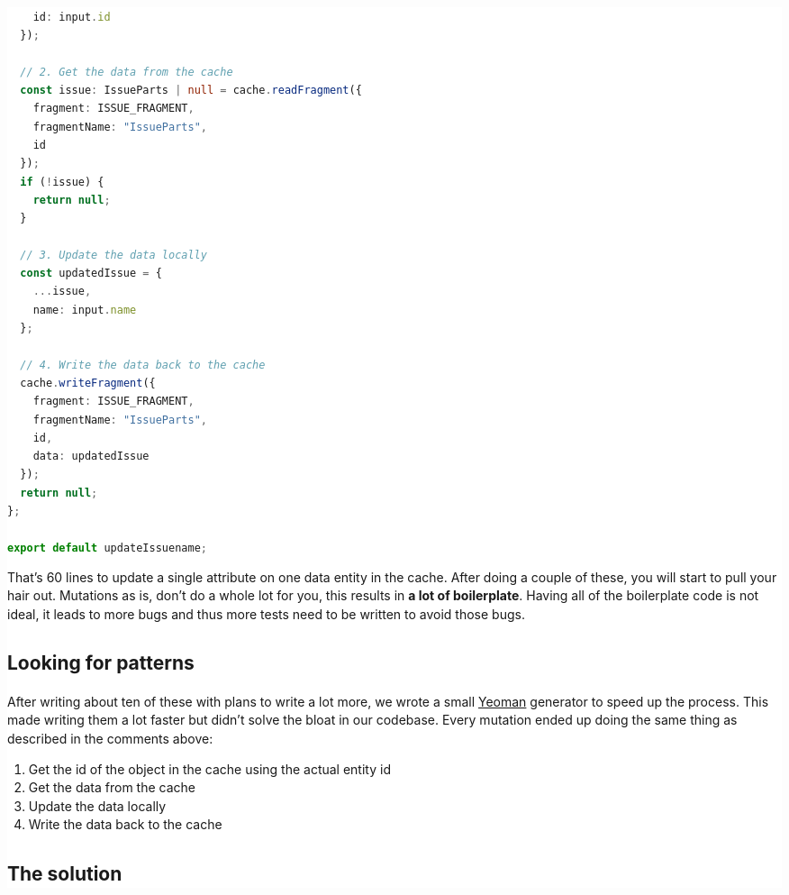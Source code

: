 ```typescript
    id: input.id
  });

  // 2. Get the data from the cache
  const issue: IssueParts | null = cache.readFragment({
    fragment: ISSUE_FRAGMENT,
    fragmentName: "IssueParts",
    id
  });
  if (!issue) {
    return null;
  }

  // 3. Update the data locally
  const updatedIssue = {
    ...issue,
    name: input.name
  };

  // 4. Write the data back to the cache
  cache.writeFragment({
    fragment: ISSUE_FRAGMENT,
    fragmentName: "IssueParts",
    id,
    data: updatedIssue
  });
  return null;
};

export default updateIssuename;
```

That’s 60 lines to update a single attribute on one data entity in the cache. After doing a couple of these, you will start to pull your hair out. Mutations as is, don’t do a whole lot for you, this results in **a lot of boilerplate**. Having all of the boilerplate code is not ideal, it leads to more bugs and thus more tests need to be written to avoid those bugs.

## Looking for patterns

After writing about ten of these with plans to write a lot more, we wrote a small [Yeoman](https://yeoman.io/) generator to speed up the process. This made writing them a lot faster but didn’t solve the bloat in our codebase. Every mutation ended up doing the same thing as described in the comments above:

1. Get the id of the object in the cache using the actual entity id
2. Get the data from the cache
3. Update the data locally
4. Write the data back to the cache

## The solution
